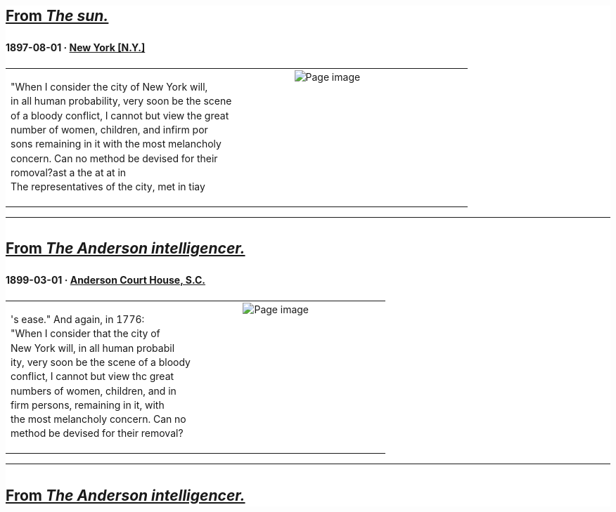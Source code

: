
## [From _The sun._](https://www.loc.gov/resource/sn83030272/1897-08-01/ed-1/?sp=27)

#### 1897-08-01 &middot; [New York [N.Y.]](http://dbpedia.org/resource/New_York_City)

<table style="width: 100%;"><tr><td style="width: 50%">

  
&quot;When I consider the city of New York will,  
in all human probability, very soon be the scene  
of a bloody conflict, I cannot but view the great  
number of women, children, and infirm por­  
sons remaining in it with the most melancholy  
concern. Can no method be devised for their  
romoval?ast a the at at in  
The representatives of the city, met in tiay
</td><td style="width: 50%; max-height: 75%; margin: auto; display: block;">
<img alt="Page image" src="https://tile.loc.gov/image-services/iiif/service:ndnp:nn:batch_nn_pizan_ver01:data:sn83030272:00175042945:1897080101:0799/pct:16.584022038567493,89.66873392830132,12.286501377410469,3.055513538042656/!600,600/0/default.jpg"/>
</td>
</tr></table>

---

## [From _The Anderson intelligencer._](https://www.loc.gov/resource/sn84026965/1899-03-01/ed-1/?sp=2)

#### 1899-03-01 &middot; [Anderson Court House, S.C.](http://dbpedia.org/resource/Anderson%2C_South_Carolina)

<table style="width: 100%;"><tr><td style="width: 50%">

&#x27;s ease.&quot; And again, in 1776:  
&quot;When I consider that the city of  
New York will, in all human probabil­  
ity, very soon be the scene of a bloody  
conflict, I cannot but view thc great  
numbers of women, children, and in­  
firm persons, remaining in it, with  
the most melancholy concern. Can no  
method be devised for their removal?
</td><td style="width: 50%; max-height: 75%; margin: auto; display: block;">
<img alt="Page image" src="https://tile.loc.gov/image-services/iiif/service:ndnp:scu:batch_scu_evadeestruction_ver01:data:sn84026965:00294550835:1899030101:0002/pct:43.65736194884743,35.05361713156445,13.601720671435919,6.132763145106424/!600,600/0/default.jpg"/>
</td>
</tr></table>

---

## [From _The Anderson intelligencer._](https://www.loc.gov/resource/sn84026965/1899-03-01/ed-2/?sp=2)
